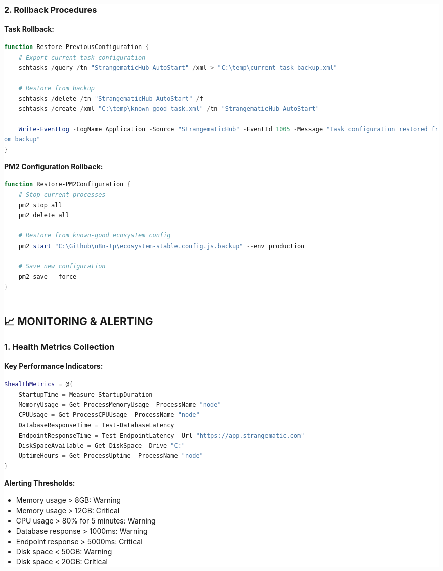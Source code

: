 ### 2. Rollback Procedures
**Task Rollback:**
```powershell
function Restore-PreviousConfiguration {
    # Export current task configuration
    schtasks /query /tn "StrangematicHub-AutoStart" /xml > "C:\temp\current-task-backup.xml"
    
    # Restore from backup
    schtasks /delete /tn "StrangematicHub-AutoStart" /f
    schtasks /create /xml "C:\temp\known-good-task.xml" /tn "StrangematicHub-AutoStart"
    
    Write-EventLog -LogName Application -Source "StrangematicHub" -EventId 1005 -Message "Task configuration restored from backup"
}
```

**PM2 Configuration Rollback:**
```powershell
function Restore-PM2Configuration {
    # Stop current processes
    pm2 stop all
    pm2 delete all
    
    # Restore from known-good ecosystem config
    pm2 start "C:\Github\n8n-tp\ecosystem-stable.config.js.backup" --env production
    
    # Save new configuration
    pm2 save --force
}
```

---

## 📈 MONITORING & ALERTING

### 1. Health Metrics Collection
**Key Performance Indicators:**
```powershell
$healthMetrics = @{
    StartupTime = Measure-StartupDuration
    MemoryUsage = Get-ProcessMemoryUsage -ProcessName "node"
    CPUUsage = Get-ProcessCPUUsage -ProcessName "node"
    DatabaseResponseTime = Test-DatabaseLatency
    EndpointResponseTime = Test-EndpointLatency -Url "https://app.strangematic.com"
    DiskSpaceAvailable = Get-DiskSpace -Drive "C:"
    UptimeHours = Get-ProcessUptime -ProcessName "node"
}
```

**Alerting Thresholds:**
- Memory usage > 8GB: Warning
- Memory usage > 12GB: Critical
- CPU usage > 80% for 5 minutes: Warning
- Database response > 1000ms: Warning
- Endpoint response > 5000ms: Critical
- Disk space < 50GB: Warning
- Disk space < 20GB: Critical

